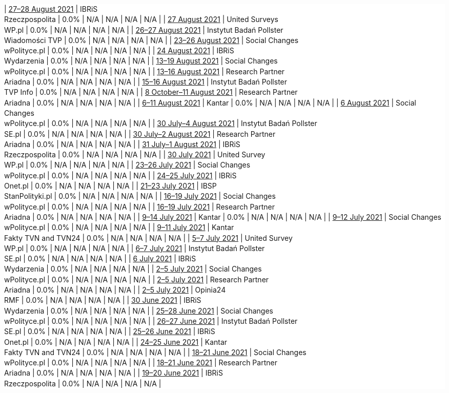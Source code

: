 | [27–28 August 2021](2021-08-28-IBRiS.html) | IBRiS <br> Rzeczpospolita | 0.0% | N/A | N/A | N/A | N/A |
| [27 August 2021](2021-08-27-UnitedSurveys.html) | United Surveys <br> WP.pl | 0.0% | N/A | N/A | N/A | N/A |
| [26–27 August 2021](2021-08-27-InstytutBadańPollster.html) | Instytut Badań Pollster <br> Wiadomości TVP | 0.0% | N/A | N/A | N/A | N/A |
| [23–26 August 2021](2021-08-26-SocialChanges.html) | Social Changes <br> wPolityce.pl | 0.0% | N/A | N/A | N/A | N/A |
| [24 August 2021](2021-08-24-IBRiS.html) | IBRiS <br> Wydarzenia | 0.0% | N/A | N/A | N/A | N/A |
| [13–19 August 2021](2021-08-19-SocialChanges.html) | Social Changes <br> wPolityce.pl | 0.0% | N/A | N/A | N/A | N/A |
| [13–16 August 2021](2021-08-16-ResearchPartner.html) | Research Partner <br> Ariadna | 0.0% | N/A | N/A | N/A | N/A |
| [15–16 August 2021](2021-08-16-InstytutBadańPollster.html) | Instytut Badań Pollster <br> TVP Info | 0.0% | N/A | N/A | N/A | N/A |
| [8 October–11 August 2021](2021-08-11-ResearchPartner.html) | Research Partner <br> Ariadna | 0.0% | N/A | N/A | N/A | N/A |
| [6–11 August 2021](2021-08-11-Kantar.html) | Kantar | 0.0% | N/A | N/A | N/A | N/A |
| [6 August 2021](2021-08-06-SocialChanges.html) | Social Changes <br> wPolityce.pl | 0.0% | N/A | N/A | N/A | N/A |
| [30 July–4 August 2021](2021-08-04-InstytutBadańPollster.html) | Instytut Badań Pollster <br> SE.pl | 0.0% | N/A | N/A | N/A | N/A |
| [30 July–2 August 2021](2021-08-02-ResearchPartner.html) | Research Partner <br> Ariadna | 0.0% | N/A | N/A | N/A | N/A |
| [31 July–1 August 2021](2021-08-01-IBRiS.html) | IBRiS <br> Rzeczpospolita | 0.0% | N/A | N/A | N/A | N/A |
| [30 July 2021](2021-07-30-UnitedSurvey.html) | United Survey <br> WP.pl | 0.0% | N/A | N/A | N/A | N/A |
| [23–26 July 2021](2021-07-26-SocialChanges.html) | Social Changes <br> wPolityce.pl | 0.0% | N/A | N/A | N/A | N/A |
| [24–25 July 2021](2021-07-25-IBRiS.html) | IBRiS <br> Onet.pl | 0.0% | N/A | N/A | N/A | N/A |
| [21–23 July 2021](2021-07-23-IBSP.html) | IBSP <br> StanPolityki.pl | 0.0% | N/A | N/A | N/A | N/A |
| [16–19 July 2021](2021-07-19-SocialChanges.html) | Social Changes <br> wPolityce.pl | 0.0% | N/A | N/A | N/A | N/A |
| [16–19 July 2021](2021-07-19-ResearchPartner.html) | Research Partner <br> Ariadna | 0.0% | N/A | N/A | N/A | N/A |
| [9–14 July 2021](2021-07-14-Kantar.html) | Kantar | 0.0% | N/A | N/A | N/A | N/A |
| [9–12 July 2021](2021-07-12-SocialChanges.html) | Social Changes <br> wPolityce.pl | 0.0% | N/A | N/A | N/A | N/A |
| [9–11 July 2021](2021-07-11-Kantar.html) | Kantar <br> Fakty TVN and TVN24 | 0.0% | N/A | N/A | N/A | N/A |
| [5–7 July 2021](2021-07-07-UnitedSurvey.html) | United Survey <br> WP.pl | 0.0% | N/A | N/A | N/A | N/A |
| [6–7 July 2021](2021-07-07-InstytutBadańPollster.html) | Instytut Badań Pollster <br> SE.pl | 0.0% | N/A | N/A | N/A | N/A |
| [6 July 2021](2021-07-06-IBRiS.html) | IBRiS <br> Wydarzenia | 0.0% | N/A | N/A | N/A | N/A |
| [2–5 July 2021](2021-07-05-SocialChanges.html) | Social Changes <br> wPolityce.pl | 0.0% | N/A | N/A | N/A | N/A |
| [2–5 July 2021](2021-07-05-ResearchPartner.html) | Research Partner <br> Ariadna | 0.0% | N/A | N/A | N/A | N/A |
| [2–5 July 2021](2021-07-05-Opinia24.html) | Opinia24 <br> RMF | 0.0% | N/A | N/A | N/A | N/A |
| [30 June 2021](2021-06-30-IBRiS.html) | IBRiS <br> Wydarzenia | 0.0% | N/A | N/A | N/A | N/A |
| [25–28 June 2021](2021-06-28-SocialChanges.html) | Social Changes <br> wPolityce.pl | 0.0% | N/A | N/A | N/A | N/A |
| [26–27 June 2021](2021-06-27-InstytutBadańPollster.html) | Instytut Badań Pollster <br> SE.pl | 0.0% | N/A | N/A | N/A | N/A |
| [25–26 June 2021](2021-06-26-IBRiS.html) | IBRiS <br> Onet.pl | 0.0% | N/A | N/A | N/A | N/A |
| [24–25 June 2021](2021-06-25-Kantar.html) | Kantar <br> Fakty TVN and TVN24 | 0.0% | N/A | N/A | N/A | N/A |
| [18–21 June 2021](2021-06-21-SocialChanges.html) | Social Changes <br> wPolityce.pl | 0.0% | N/A | N/A | N/A | N/A |
| [18–21 June 2021](2021-06-21-ResearchPartner.html) | Research Partner <br> Ariadna | 0.0% | N/A | N/A | N/A | N/A |
| [19–20 June 2021](2021-06-20-IBRiS.html) | IBRiS <br> Rzeczpospolita | 0.0% | N/A | N/A | N/A | N/A |